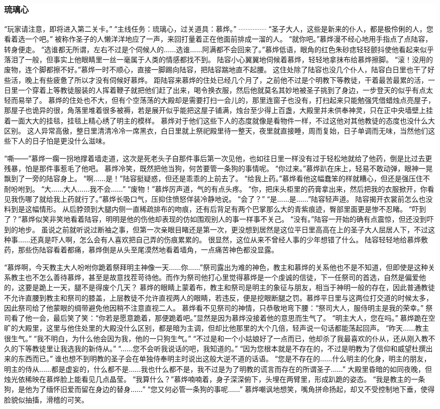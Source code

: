 ### 琉璃心
“玩家请注意，即将进入第二关卡。”
“主线任务：琉璃心，过关道具：慕烨。”
┄┄┄┄
“圣子大人，这些是新来的仆人，都是极伶俐的人，您看着选一个吧。”
被称作圣子的人懒洋洋地应了一声，来回打量着正在他面前排成一溜的人。
“就你吧。”慕烨漫不经心地用手指点了点陆容，转身便走。
“选谁都无所谓，左右不过是个伺候人的……选谁……阿满都不会回来了。”慕烨低语，眼角的红色朱砂痣轻轻颤抖使他看起来似乎落泪了一般，但事实上他眼睛里一丝一毫属于人类的情感都找不到。
陆容小心翼翼地伺候着慕烨，轻轻地拿抹布给慕烨擦脚。
“滚！没用的废物，连个脚都擦不好。”慕烨一时不顺心，直接一脚踢向陆容，把陆容踹地直不起腰。
这住处除了陆容也没几个仆人，陆容白日里也干了好些活，晚上有些疲惫了所以才没有伺候好慕烨。
距陆容来慕烨的住处已经几个月了，之前他不过是个明教下等教徒，干着最苦最累的活，一日里一个穿着上等教徒服装的人挥着鞭子就把他们赶了出来，喝令换衣服，然后他就莫名其妙地被圣子挑到了身边，一步登天的似乎有点太轻而易举了。
慕烨的住处也不大，但有个空荡荡的大殿却是需要打扫一会儿的，那里连窗子也没有，打扫起来只能勉强凭借蜡烛点亮屋子，那屋子也诡异的很，角落里堆着很多被褥，若是展开似乎能把这屋子铺满，烛台至少得上百盏，大殿里并未供奉神灵，只在正中央墙壁上挂着一面大大的挂毯，挂毯上精心绣了明主的模样。
慕烨对于他们这些下人的态度就像是看物件一样，不过这他对其他教徒的态度也没什么大区别。
这人异常高傲，整日里清清冷冷一席黑衣，白日里就上祭祀殿里待一整天，夜里就直接睡，周而复始，日子单调而无味，当然他们这些下人的日子怕是更没什么滋味。

“嘶——”慕烨一瘸一拐地撑着墙走道，这次是死老头子自那件事后第一次见他，也如往日里一样没有过于轻松地就给了他药，倒是比过去更残暴，怕是那件事惹毛了他吧。
慕烨冷笑，既然把他当狗，何苦要管一条狗的事情呢。
“你过来。”慕烨趴在床上，轻易不敢动弹，眼神一晃飘到了一旁的陆容身上。
“啊……是！”陆容挺疑惑，但还是乖乖的上前去了。
“给我上药。”慕烨看他这幅蠢笨的样就糟心，但还是强压住不耐吩咐到。
“大……大人……我不会……”
“废物！”慕烨厉声道，气的有点头疼。
“你，把床头柜里的药膏拿出来，然后把我的衣服掀开，你看见我伤哪了就给我上药就行了。”慕烨长吸口气，压抑住愤怒佯装冷静地说。
“会了？”
“是……是……”陆容轻声道。
陆容揭开衣裳前怎么也没料到是这幅情形。
从后脖颈到大腿内侧一直稀疏排布的吻痕，还有后背足有两个巴掌那么大的青紫痕迹，臀部里面更是惨不忍睹。
“吓到了？”慕烨似笑非笑地看着陆容，明明是他的伤他却表现的仿如围观别人的事一样事不关己。
“没有。”陆容一开始的确有点震惊，但还没到吓到的地步。
虽说之前就听说过断袖之事，但第一次亲眼目睹还是第一次，更没想到居然是这位平日里高高在上的圣子大人屈居人下，不过这种事……还真是吓人啊，怎么会有人喜欢把自己弄的伤痕累累的。
很显然，这位从来不曾经人事的少年想错了什么。
陆容轻轻地给慕烨敷药，那些伤陆容看着都痛，慕烨倒是从头至尾漠然地看着墙角，一点痛苦神色都没显露。

“慕烨啊，今天教主大人吩咐你跪着祭拜明主神像一天……你……”祭司露出为难的神色，教主和慕烨的关系他也不是不知道，但即使是这种关系教主也不怎么善待慕烨，甚至是故意找茬苛待他。而作为祭司他打心里觉得慕烨是一个虔诚的信徒，下一任祭司的首选，自然是偏爱他的，这要是跪上一天，腿不是得废个几天？
慕烨的眼睛上蒙着布，教主和祭司是明主的象征与朋友，相当于神明一般的存在，因此普通教徒不允许直腰到教主和祭司的膝盖，上层教徒不允许直视两人的眼睛，若违反，便是挖眼断腿之罚。慕烨平日里与这两位打交道的时候太多，因此祭司给了他蒙眼的绸带避免他因稍不注意直视二人。
慕烨看不见祭司的神情，只恭敬地弯下腰：“祭司大人，服侍明主是我的荣幸。”
祭司看了他一会，最后笑了笑：“你若是愿意跪着，那便跪着吧。”显然是因为慕烨没接着他的意思而生气了。
“明主大人，您在吗。”
慕烨跪在空旷的大殿里，这里与他住处里的大殿没什么区别，都是暗为主调，但却比他那里的大个几倍，轻声说一句话都能荡起回声。
“昨天……教主很生气。”
“我不明白，为什么他会因为我，他的一只狗生气。”
“不过是和一个小姑娘好了一点而已，他却杀了我最喜欢的仆从，还从刚入教不久的下等教徒里让我选我的新侍从。”
“……您不会听我说话的吧，我知道的。”
“因为您根本就是不存在的，不过是明教为了信仰和威望杜撰出来的东西而已。”
谁也想不到明教的圣子会在单独侍奉明主时说出这般大逆不道的话语。
“您是不存在的……什么明主的化身，明主的朋友，明主的侍从……都是虚妄的，什么都不是……我也什么都不是，我不过是为了明教的谎言而存在的所谓圣子……”
大殿里昏暗的如同夜晚，但烛光依稀映在慕烨脸上能看见几点晶莹。
“我算什么？”慕烨喃喃着，身子深深俯下，头埋在两臂里，形成趴跪的姿态。
“我是教主的一条狗，是他为了缅怀旧爱而留在身边的替身……”
“您又何必管一条狗的事呢……”
慕烨嘲讽地想笑，嘴角拼命扬起，却又不受控制地下垂，使得脸貌似抽搐，滑稽的可笑。
